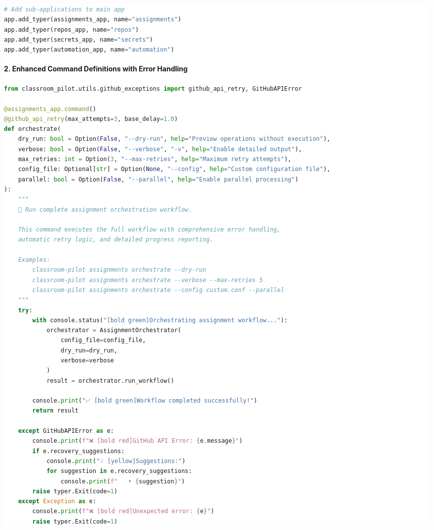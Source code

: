 ```python
# Add sub-applications to main app
app.add_typer(assignments_app, name="assignments")
app.add_typer(repos_app, name="repos")
app.add_typer(secrets_app, name="secrets")
app.add_typer(automation_app, name="automation")
```

#### 2. Enhanced Command Definitions with Error Handling

```python
from classroom_pilot.utils.github_exceptions import github_api_retry, GitHubAPIError

@assignments_app.command()
@github_api_retry(max_attempts=3, base_delay=1.0)
def orchestrate(
    dry_run: bool = Option(False, "--dry-run", help="Preview operations without execution"),
    verbose: bool = Option(False, "--verbose", "-v", help="Enable detailed output"),
    max_retries: int = Option(3, "--max-retries", help="Maximum retry attempts"),
    config_file: Optional[str] = Option(None, "--config", help="Custom configuration file"),
    parallel: bool = Option(False, "--parallel", help="Enable parallel processing")
):
    """
    🚀 Run complete assignment orchestration workflow.
    
    This command executes the full workflow with comprehensive error handling,
    automatic retry logic, and detailed progress reporting.
    
    Examples:
        classroom-pilot assignments orchestrate --dry-run
        classroom-pilot assignments orchestrate --verbose --max-retries 5
        classroom-pilot assignments orchestrate --config custom.conf --parallel
    """
    try:
        with console.status("[bold green]Orchestrating assignment workflow..."):
            orchestrator = AssignmentOrchestrator(
                config_file=config_file,
                dry_run=dry_run,
                verbose=verbose
            )
            result = orchestrator.run_workflow()
            
        console.print("✅ [bold green]Workflow completed successfully!")
        return result
        
    except GitHubAPIError as e:
        console.print(f"❌ [bold red]GitHub API Error: {e.message}")
        if e.recovery_suggestions:
            console.print("💡 [yellow]Suggestions:")
            for suggestion in e.recovery_suggestions:
                console.print(f"   • {suggestion}")
        raise typer.Exit(code=1)
    except Exception as e:
        console.print(f"❌ [bold red]Unexpected error: {e}")
        raise typer.Exit(code=1)
```
